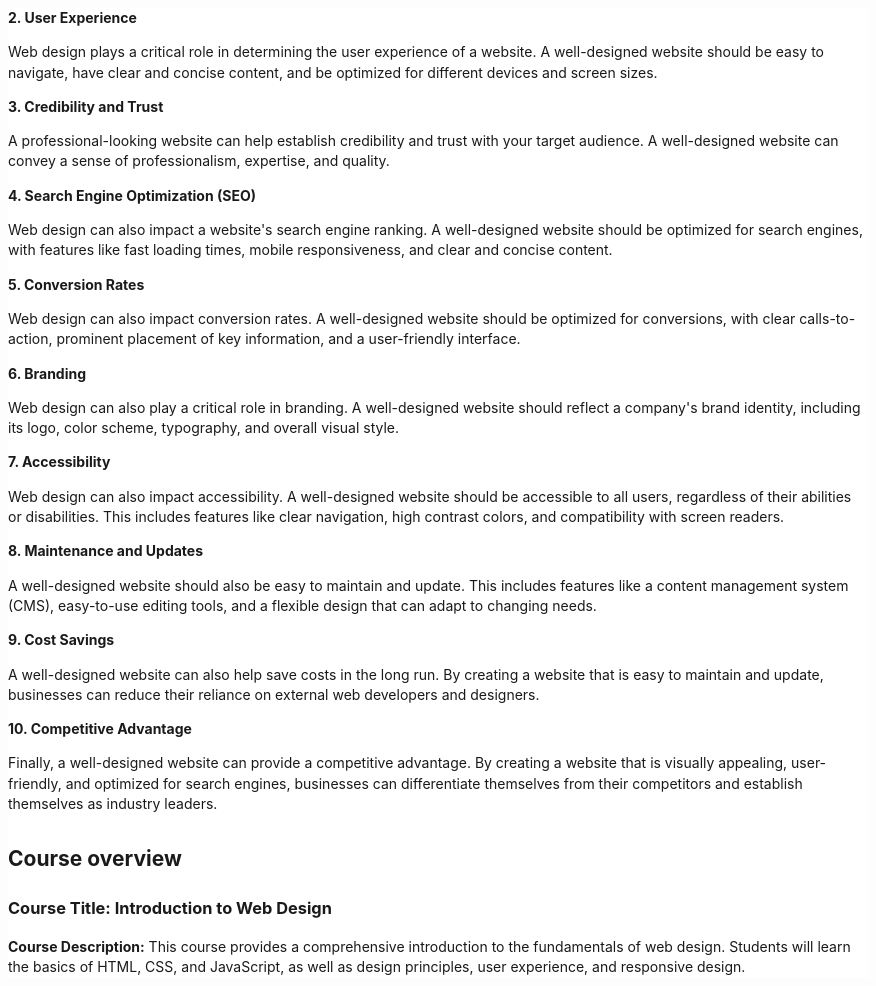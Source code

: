 **2. User Experience**

Web design plays a critical role in determining the user experience of a website. A well-designed website should be easy to navigate, have clear and concise content, and be optimized for different devices and screen sizes.

**3. Credibility and Trust**

A professional-looking website can help establish credibility and trust with your target audience. A well-designed website can convey a sense of professionalism, expertise, and quality.

**4. Search Engine Optimization (SEO)**

Web design can also impact a website's search engine ranking. A well-designed website should be optimized for search engines, with features like fast loading times, mobile responsiveness, and clear and concise content.

**5. Conversion Rates**

Web design can also impact conversion rates. A well-designed website should be optimized for conversions, with clear calls-to-action, prominent placement of key information, and a user-friendly interface.

**6. Branding**

Web design can also play a critical role in branding. A well-designed website should reflect a company's brand identity, including its logo, color scheme, typography, and overall visual style.

**7. Accessibility**

Web design can also impact accessibility. A well-designed website should be accessible to all users, regardless of their abilities or disabilities. This includes features like clear navigation, high contrast colors, and compatibility with screen readers.

**8. Maintenance and Updates**

A well-designed website should also be easy to maintain and update. This includes features like a content management system (CMS), easy-to-use editing tools, and a flexible design that can adapt to changing needs.

**9. Cost Savings**

A well-designed website can also help save costs in the long run. By creating a website that is easy to maintain and update, businesses can reduce their reliance on external web developers and designers.

**10. Competitive Advantage**

Finally, a well-designed website can provide a competitive advantage. By creating a website that is visually appealing, user-friendly, and optimized for search engines, businesses can differentiate themselves from their competitors and establish themselves as industry leaders.

## Course overview

### Course Title: Introduction to Web Design

**Course Description:**
This course provides a comprehensive introduction to the fundamentals of web design. Students will learn the basics of HTML, CSS, and JavaScript, as well as design principles, user experience, and responsive design.

